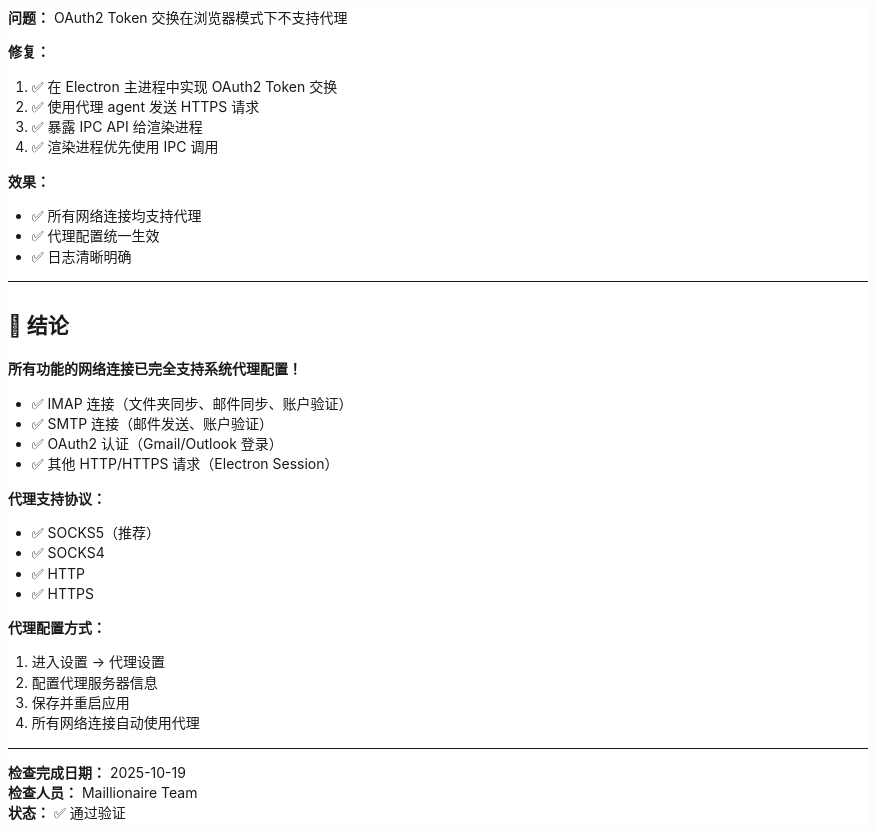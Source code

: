 **问题：** OAuth2 Token 交换在浏览器模式下不支持代理

**修复：**
1. ✅ 在 Electron 主进程中实现 OAuth2 Token 交换
2. ✅ 使用代理 agent 发送 HTTPS 请求
3. ✅ 暴露 IPC API 给渲染进程
4. ✅ 渲染进程优先使用 IPC 调用

**效果：**
- ✅ 所有网络连接均支持代理
- ✅ 代理配置统一生效
- ✅ 日志清晰明确

---

## 🎉 结论

**所有功能的网络连接已完全支持系统代理配置！**

- ✅ IMAP 连接（文件夹同步、邮件同步、账户验证）
- ✅ SMTP 连接（邮件发送、账户验证）
- ✅ OAuth2 认证（Gmail/Outlook 登录）
- ✅ 其他 HTTP/HTTPS 请求（Electron Session）

**代理支持协议：**
- ✅ SOCKS5（推荐）
- ✅ SOCKS4
- ✅ HTTP
- ✅ HTTPS

**代理配置方式：**
1. 进入设置 → 代理设置
2. 配置代理服务器信息
3. 保存并重启应用
4. 所有网络连接自动使用代理

---

**检查完成日期：** 2025-10-19  
**检查人员：** Maillionaire Team  
**状态：** ✅ 通过验证
